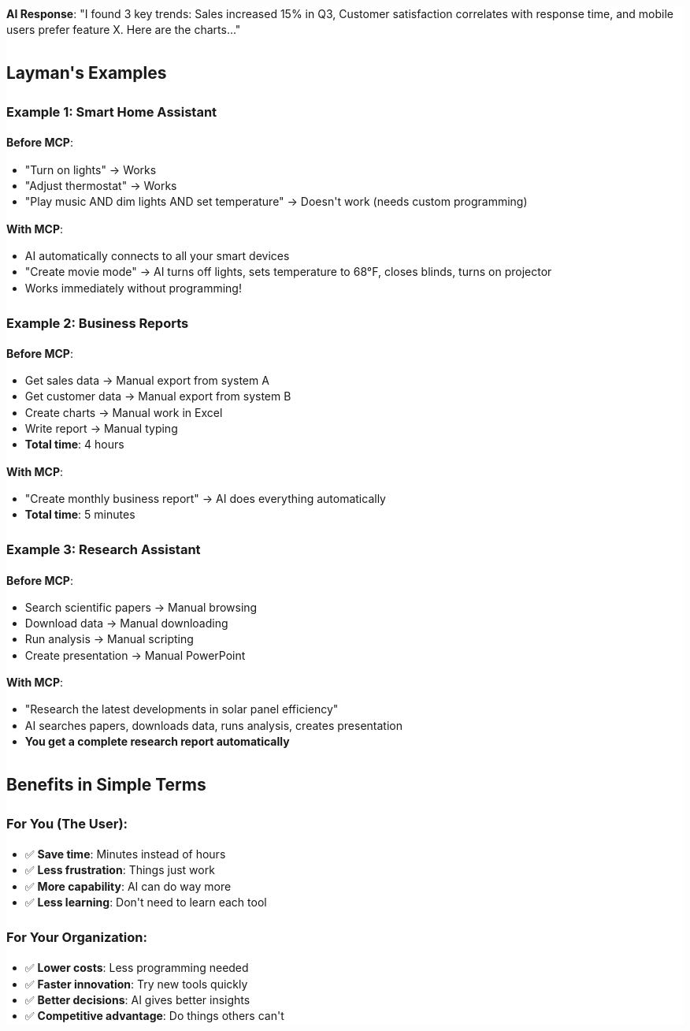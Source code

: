 **AI Response**: "I found 3 key trends: Sales increased 15% in Q3, Customer satisfaction correlates with response time, and mobile users prefer feature X. Here are the charts..."

## Layman's Examples

### Example 1: Smart Home Assistant
**Before MCP**:
- "Turn on lights" → Works
- "Adjust thermostat" → Works  
- "Play music AND dim lights AND set temperature" → Doesn't work (needs custom programming)

**With MCP**:
- AI automatically connects to all your smart devices
- "Create movie mode" → AI turns off lights, sets temperature to 68°F, closes blinds, turns on projector
- Works immediately without programming!

### Example 2: Business Reports
**Before MCP**:
- Get sales data → Manual export from system A
- Get customer data → Manual export from system B  
- Create charts → Manual work in Excel
- Write report → Manual typing
- **Total time**: 4 hours

**With MCP**:
- "Create monthly business report" → AI does everything automatically
- **Total time**: 5 minutes

### Example 3: Research Assistant
**Before MCP**:
- Search scientific papers → Manual browsing
- Download data → Manual downloading
- Run analysis → Manual scripting
- Create presentation → Manual PowerPoint

**With MCP**:
- "Research the latest developments in solar panel efficiency" 
- AI searches papers, downloads data, runs analysis, creates presentation
- **You get a complete research report automatically**

## Benefits in Simple Terms

### For You (The User):
- ✅ **Save time**: Minutes instead of hours
- ✅ **Less frustration**: Things just work
- ✅ **More capability**: AI can do way more
- ✅ **Less learning**: Don't need to learn each tool

### For Your Organization:
- ✅ **Lower costs**: Less programming needed
- ✅ **Faster innovation**: Try new tools quickly
- ✅ **Better decisions**: AI gives better insights
- ✅ **Competitive advantage**: Do things others can't

